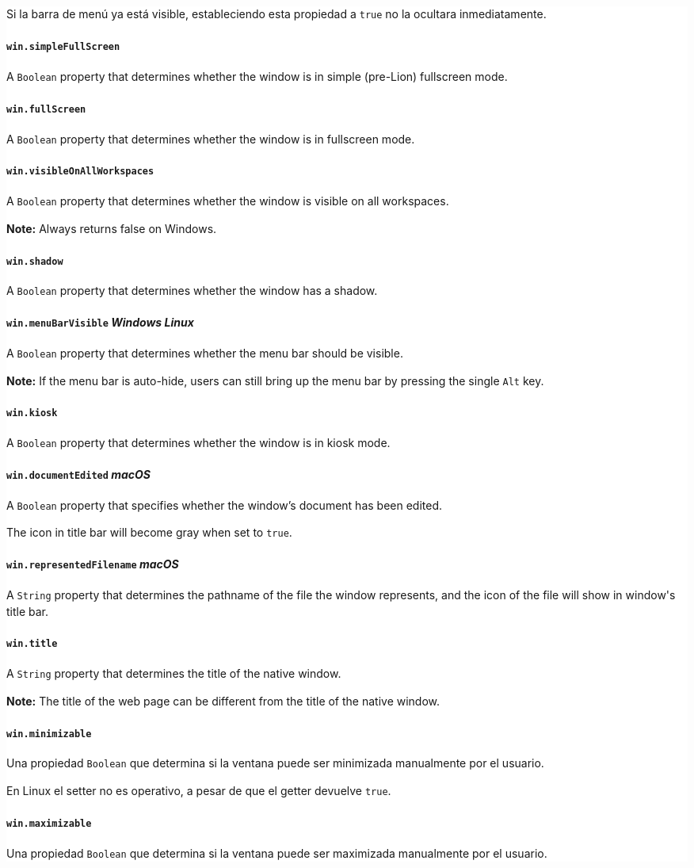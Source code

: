 Si la barra de menú ya está visible, estableciendo esta propiedad a `true` no la ocultara inmediatamente.

#### `win.simpleFullScreen`

A `Boolean` property that determines whether the window is in simple (pre-Lion) fullscreen mode.

#### `win.fullScreen`

A `Boolean` property that determines whether the window is in fullscreen mode.

#### `win.visibleOnAllWorkspaces`

A `Boolean` property that determines whether the window is visible on all workspaces.

**Note:** Always returns false on Windows.

#### `win.shadow`

A `Boolean` property that determines whether the window has a shadow.

#### `win.menuBarVisible` _Windows_ _Linux_

A `Boolean` property that determines whether the menu bar should be visible.

**Note:** If the menu bar is auto-hide, users can still bring up the menu bar by pressing the single `Alt` key.

#### `win.kiosk`

A `Boolean` property that determines whether the window is in kiosk mode.

#### `win.documentEdited` _macOS_

A `Boolean` property that specifies whether the window’s document has been edited.

The icon in title bar will become gray when set to `true`.

#### `win.representedFilename` _macOS_

A `String` property that determines the pathname of the file the window represents, and the icon of the file will show in window's title bar.

#### `win.title`

A `String` property that determines the title of the native window.

**Note:** The title of the web page can be different from the title of the native window.

#### `win.minimizable`

Una propiedad `Boolean` que determina si la ventana puede ser minimizada manualmente por el usuario.

En Linux el setter no es operativo, a pesar de que el getter devuelve `true`.

#### `win.maximizable`

Una propiedad `Boolean` que determina si la ventana puede ser maximizada manualmente por el usuario.
